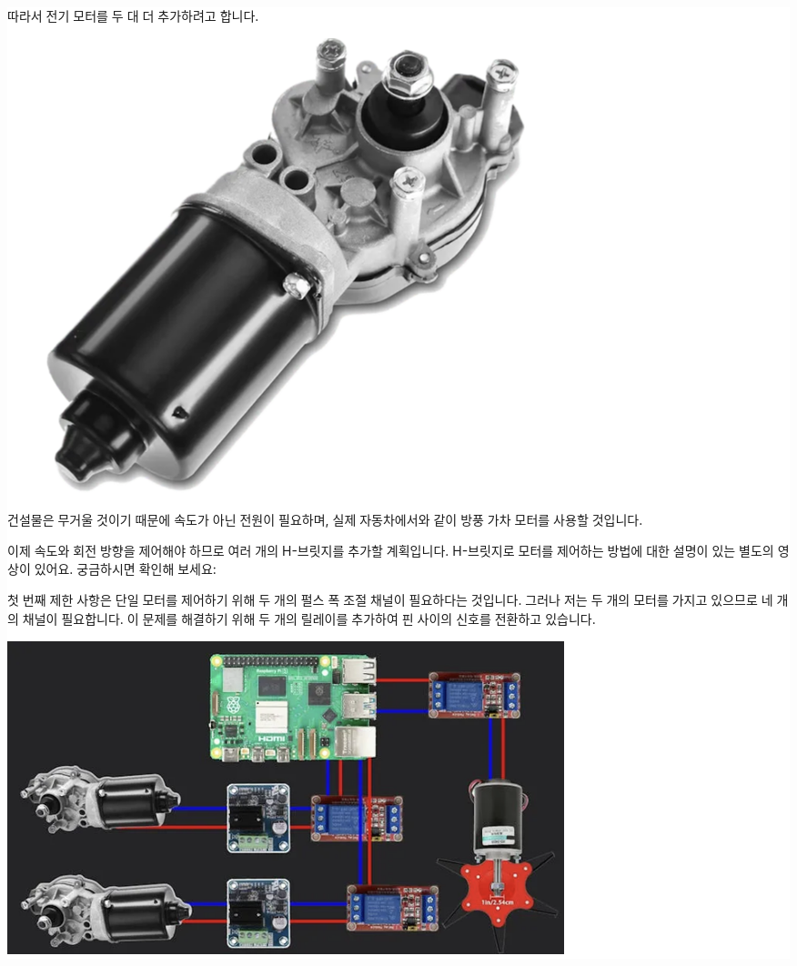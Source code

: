 <div class="content-ad"></div>

따라서 전기 모터를 두 대 더 추가하려고 합니다.

![이미지](/assets/img/2024-06-19-MeetLawnyPhone-ControlledFPVLawnmowerwithRaspberryPI_3.png)

건설물은 무거울 것이기 때문에 속도가 아닌 전원이 필요하며, 실제 자동차에서와 같이 방풍 가차 모터를 사용할 것입니다.

이제 속도와 회전 방향을 제어해야 하므로 여러 개의 H-브릿지를 추가할 계획입니다. H-브릿지로 모터를 제어하는 방법에 대한 설명이 있는 별도의 영상이 있어요. 궁금하시면 확인해 보세요:

<div class="content-ad"></div>

첫 번째 제한 사항은 단일 모터를 제어하기 위해 두 개의 펄스 폭 조절 채널이 필요하다는 것입니다. 그러나 저는 두 개의 모터를 가지고 있으므로 네 개의 채널이 필요합니다. 이 문제를 해결하기 위해 두 개의 릴레이를 추가하여 핀 사이의 신호를 전환하고 있습니다.

![이미지](/assets/img/2024-06-19-MeetLawnyPhone-ControlledFPVLawnmowerwithRaspberryPI_4.png)
